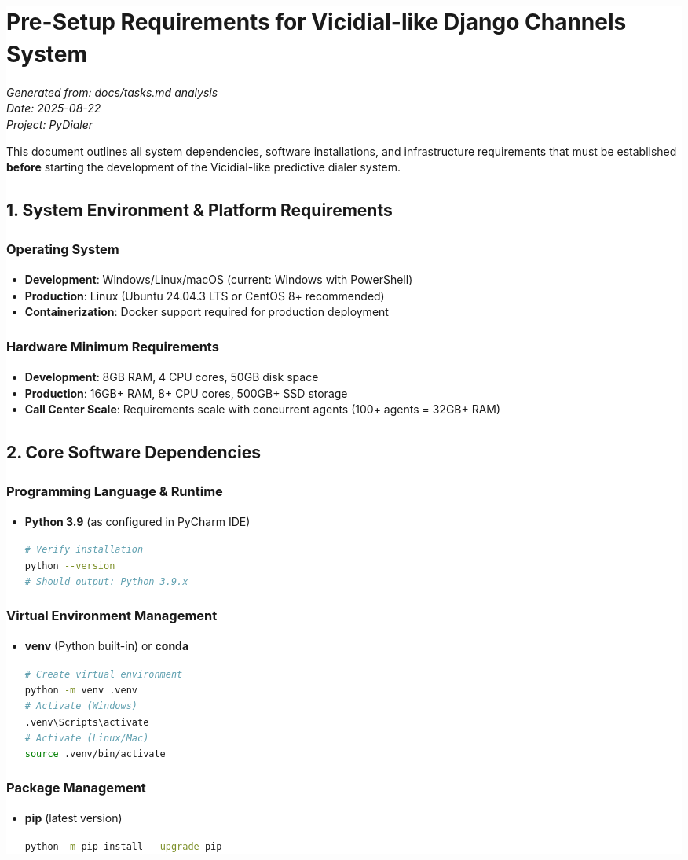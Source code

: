 # Pre-Setup Requirements for Vicidial-like Django Channels System

*Generated from: docs/tasks.md analysis*  
*Date: 2025-08-22*  
*Project: PyDialer*

This document outlines all system dependencies, software installations, and infrastructure requirements that must be established **before** starting the development of the Vicidial-like predictive dialer system.

## 1. System Environment & Platform Requirements

### Operating System
- **Development**: Windows/Linux/macOS (current: Windows with PowerShell)
- **Production**: Linux (Ubuntu 24.04.3 LTS or CentOS 8+ recommended)
- **Containerization**: Docker support required for production deployment

### Hardware Minimum Requirements
- **Development**: 8GB RAM, 4 CPU cores, 50GB disk space
- **Production**: 16GB+ RAM, 8+ CPU cores, 500GB+ SSD storage
- **Call Center Scale**: Requirements scale with concurrent agents (100+ agents = 32GB+ RAM)

## 2. Core Software Dependencies

### Programming Language & Runtime
- **Python 3.9** (as configured in PyCharm IDE)
  ```bash
  # Verify installation
  python --version
  # Should output: Python 3.9.x
  ```

### Virtual Environment Management
- **venv** (Python built-in) or **conda**
  ```bash
  # Create virtual environment
  python -m venv .venv
  # Activate (Windows)
  .venv\Scripts\activate
  # Activate (Linux/Mac)
  source .venv/bin/activate
  ```

### Package Management
- **pip** (latest version)
  ```bash
  python -m pip install --upgrade pip
  ```
